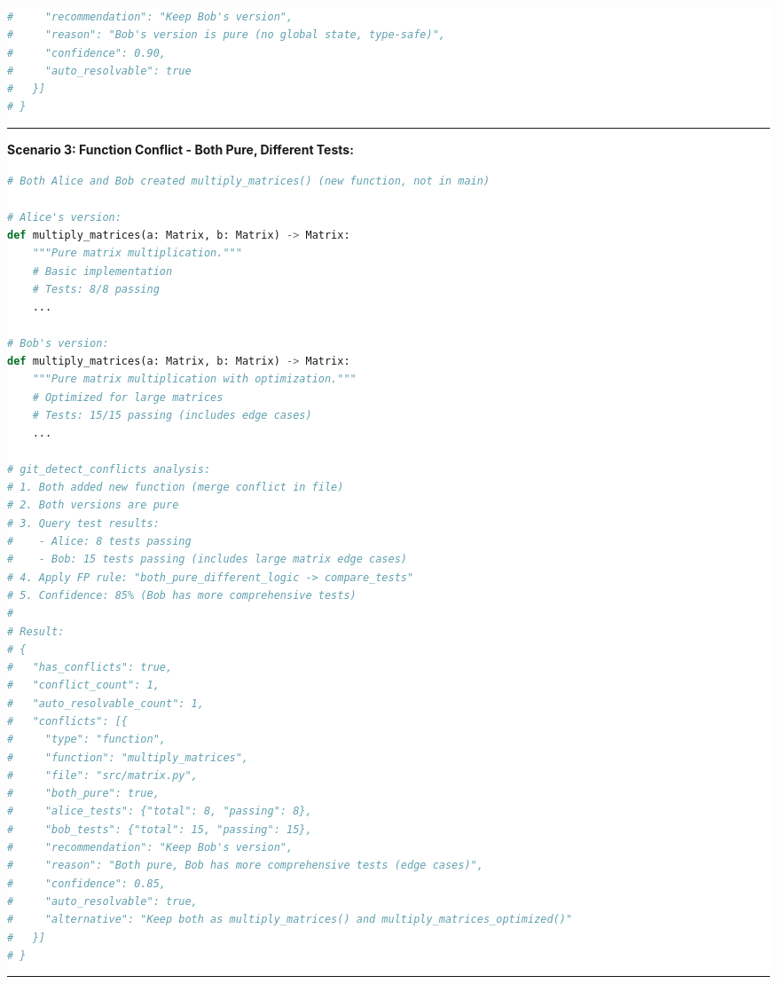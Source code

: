 ```python
#     "recommendation": "Keep Bob's version",
#     "reason": "Bob's version is pure (no global state, type-safe)",
#     "confidence": 0.90,
#     "auto_resolvable": true
#   }]
# }
```

---

**Scenario 3: Function Conflict - Both Pure, Different Tests:**
```python
# Both Alice and Bob created multiply_matrices() (new function, not in main)

# Alice's version:
def multiply_matrices(a: Matrix, b: Matrix) -> Matrix:
    """Pure matrix multiplication."""
    # Basic implementation
    # Tests: 8/8 passing
    ...

# Bob's version:
def multiply_matrices(a: Matrix, b: Matrix) -> Matrix:
    """Pure matrix multiplication with optimization."""
    # Optimized for large matrices
    # Tests: 15/15 passing (includes edge cases)
    ...

# git_detect_conflicts analysis:
# 1. Both added new function (merge conflict in file)
# 2. Both versions are pure
# 3. Query test results:
#    - Alice: 8 tests passing
#    - Bob: 15 tests passing (includes large matrix edge cases)
# 4. Apply FP rule: "both_pure_different_logic -> compare_tests"
# 5. Confidence: 85% (Bob has more comprehensive tests)
#
# Result:
# {
#   "has_conflicts": true,
#   "conflict_count": 1,
#   "auto_resolvable_count": 1,
#   "conflicts": [{
#     "type": "function",
#     "function": "multiply_matrices",
#     "file": "src/matrix.py",
#     "both_pure": true,
#     "alice_tests": {"total": 8, "passing": 8},
#     "bob_tests": {"total": 15, "passing": 15},
#     "recommendation": "Keep Bob's version",
#     "reason": "Both pure, Bob has more comprehensive tests (edge cases)",
#     "confidence": 0.85,
#     "auto_resolvable": true,
#     "alternative": "Keep both as multiply_matrices() and multiply_matrices_optimized()"
#   }]
# }
```

---